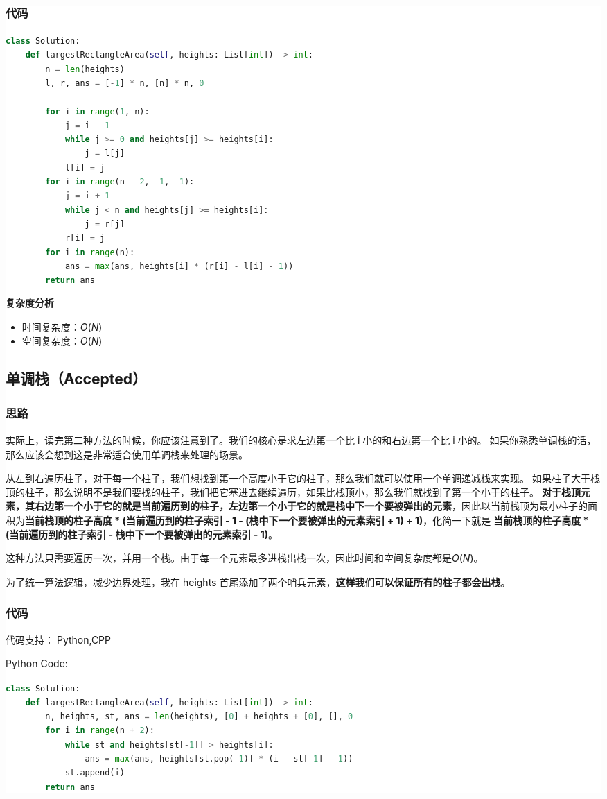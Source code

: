 ### 代码

```python
class Solution:
    def largestRectangleArea(self, heights: List[int]) -> int:
        n = len(heights)
        l, r, ans = [-1] * n, [n] * n, 0

        for i in range(1, n):
            j = i - 1
            while j >= 0 and heights[j] >= heights[i]:
                j = l[j]
            l[i] = j
        for i in range(n - 2, -1, -1):
            j = i + 1
            while j < n and heights[j] >= heights[i]:
                j = r[j]
            r[i] = j
        for i in range(n):
            ans = max(ans, heights[i] * (r[i] - l[i] - 1))
        return ans

```

**复杂度分析**

- 时间复杂度：$O(N)$
- 空间复杂度：$O(N)$

## 单调栈（Accepted）

### 思路

实际上，读完第二种方法的时候，你应该注意到了。我们的核心是求左边第一个比 i 小的和右边第一个比 i 小的。 如果你熟悉单调栈的话，那么应该会想到这是非常适合使用单调栈来处理的场景。

从左到右遍历柱子，对于每一个柱子，我们想找到第一个高度小于它的柱子，那么我们就可以使用一个单调递减栈来实现。 如果柱子大于栈顶的柱子，那么说明不是我们要找的柱子，我们把它塞进去继续遍历，如果比栈顶小，那么我们就找到了第一个小于的柱子。 **对于栈顶元素，其右边第一个小于它的就是当前遍历到的柱子，左边第一个小于它的就是栈中下一个要被弹出的元素**，因此以当前栈顶为最小柱子的面积为**当前栈顶的柱子高度 \* (当前遍历到的柱子索引 - 1 - (栈中下一个要被弹出的元素索引 + 1) + 1)**，化简一下就是 **当前栈顶的柱子高度 \* (当前遍历到的柱子索引 - 栈中下一个要被弹出的元素索引 - 1)**。

这种方法只需要遍历一次，并用一个栈。由于每一个元素最多进栈出栈一次，因此时间和空间复杂度都是$O(N)$。

为了统一算法逻辑，减少边界处理，我在 heights 首尾添加了两个哨兵元素，**这样我们可以保证所有的柱子都会出栈**。

### 代码

代码支持： Python,CPP

Python Code:

```python
class Solution:
    def largestRectangleArea(self, heights: List[int]) -> int:
        n, heights, st, ans = len(heights), [0] + heights + [0], [], 0
        for i in range(n + 2):
            while st and heights[st[-1]] > heights[i]:
                ans = max(ans, heights[st.pop(-1)] * (i - st[-1] - 1))
            st.append(i)
        return ans
```
